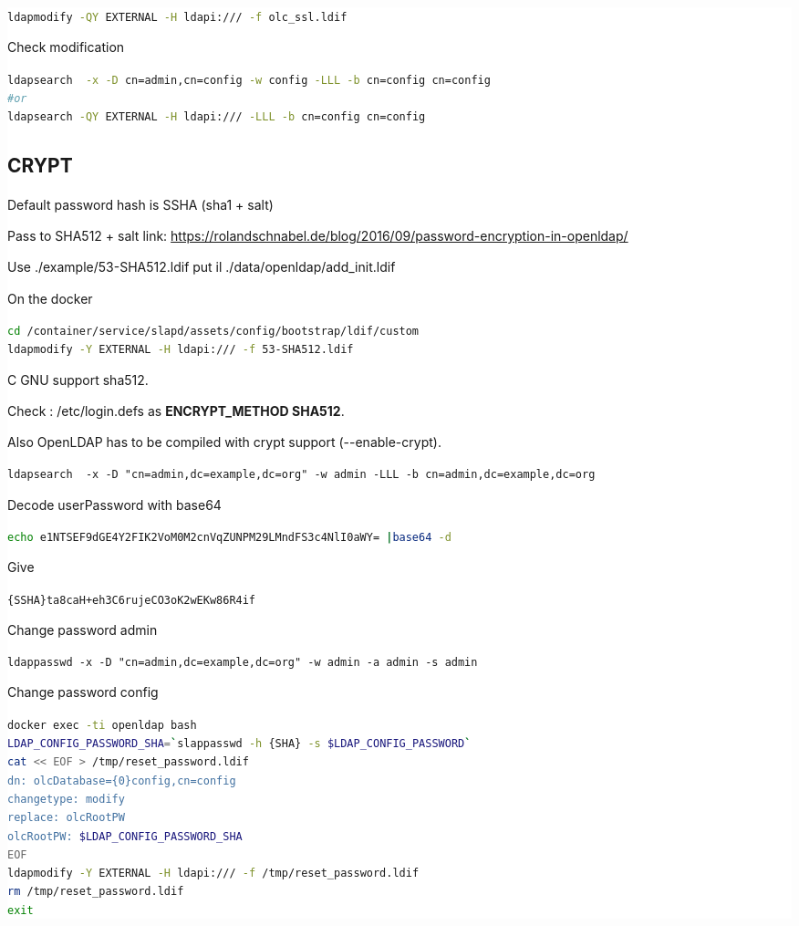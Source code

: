 ```bash
ldapmodify -QY EXTERNAL -H ldapi:/// -f olc_ssl.ldif
```

Check modification
```bash
ldapsearch  -x -D cn=admin,cn=config -w config -LLL -b cn=config cn=config
#or
ldapsearch -QY EXTERNAL -H ldapi:/// -LLL -b cn=config cn=config
```

## CRYPT

Default password hash is SSHA (sha1 + salt)

Pass to SHA512 + salt
link: https://rolandschnabel.de/blog/2016/09/password-encryption-in-openldap/

Use ./example/53-SHA512.ldif put il ./data/openldap/add_init.ldif

On the docker

```bash
cd /container/service/slapd/assets/config/bootstrap/ldif/custom
ldapmodify -Y EXTERNAL -H ldapi:/// -f 53-SHA512.ldif
```

C GNU support sha512.

Check : /etc/login.defs as **ENCRYPT_METHOD SHA512**.

Also OpenLDAP has to be compiled with crypt support (--enable-crypt).

```
ldapsearch  -x -D "cn=admin,dc=example,dc=org" -w admin -LLL -b cn=admin,dc=example,dc=org
```

Decode userPassword with base64
```bash
echo e1NTSEF9dGE4Y2FIK2VoM0M2cnVqZUNPM29LMndFS3c4NlI0aWY= |base64 -d
```
Give
```
{SSHA}ta8caH+eh3C6rujeCO3oK2wEKw86R4if
```

Change password admin
```
ldappasswd -x -D "cn=admin,dc=example,dc=org" -w admin -a admin -s admin
```

Change password config
```bash
docker exec -ti openldap bash
LDAP_CONFIG_PASSWORD_SHA=`slappasswd -h {SHA} -s $LDAP_CONFIG_PASSWORD`
cat << EOF > /tmp/reset_password.ldif
dn: olcDatabase={0}config,cn=config
changetype: modify
replace: olcRootPW
olcRootPW: $LDAP_CONFIG_PASSWORD_SHA
EOF
ldapmodify -Y EXTERNAL -H ldapi:/// -f /tmp/reset_password.ldif
rm /tmp/reset_password.ldif
exit
```
